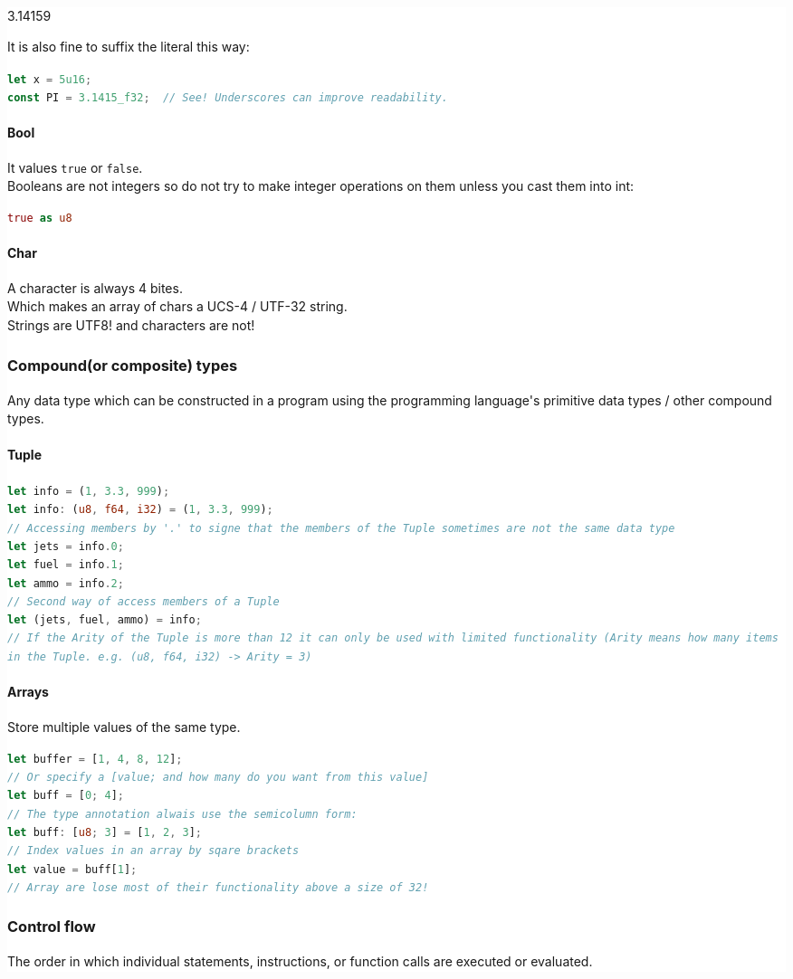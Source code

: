 3.14159  

It is also fine to suffix the literal this way:
```rust
let x = 5u16;
const PI = 3.1415_f32;  // See! Underscores can improve readability.
```

#### Bool
It values `true` or `false`.  
Booleans are not integers so do not try to make integer operations on them unless you cast them into int:
```rust
true as u8
```

#### Char
A character is always 4 bites.  
Which makes an array of chars a UCS-4 / UTF-32 string.  
Strings are UTF8! and characters are not!

### Compound(or composite) types
Any data type which can be constructed in a program using the programming language's primitive data types / other compound types.

#### Tuple
```rust
let info = (1, 3.3, 999);
let info: (u8, f64, i32) = (1, 3.3, 999);
// Accessing members by '.' to signe that the members of the Tuple sometimes are not the same data type
let jets = info.0;
let fuel = info.1;
let ammo = info.2;
// Second way of access members of a Tuple
let (jets, fuel, ammo) = info;
// If the Arity of the Tuple is more than 12 it can only be used with limited functionality (Arity means how many items in the Tuple. e.g. (u8, f64, i32) -> Arity = 3)
```

#### Arrays
Store multiple values of the same type.
```rust 
let buffer = [1, 4, 8, 12];
// Or specify a [value; and how many do you want from this value]
let buff = [0; 4];
// The type annotation alwais use the semicolumn form:
let buff: [u8; 3] = [1, 2, 3];
// Index values in an array by sqare brackets
let value = buff[1];
// Array are lose most of their functionality above a size of 32!
```

### Control flow
The order in which individual statements, instructions, or function calls are executed or evaluated.

